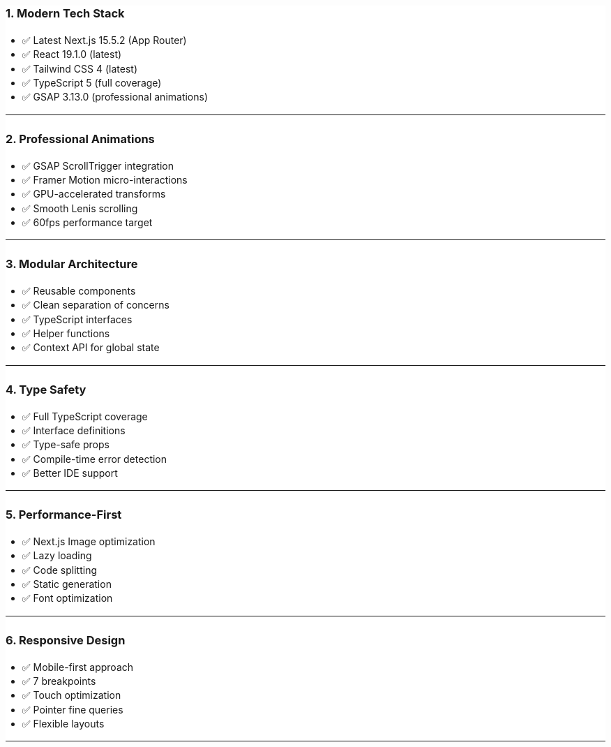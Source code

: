 ### **1. Modern Tech Stack**
- ✅ Latest Next.js 15.5.2 (App Router)
- ✅ React 19.1.0 (latest)
- ✅ Tailwind CSS 4 (latest)
- ✅ TypeScript 5 (full coverage)
- ✅ GSAP 3.13.0 (professional animations)

---

### **2. Professional Animations**
- ✅ GSAP ScrollTrigger integration
- ✅ Framer Motion micro-interactions
- ✅ GPU-accelerated transforms
- ✅ Smooth Lenis scrolling
- ✅ 60fps performance target

---

### **3. Modular Architecture**
- ✅ Reusable components
- ✅ Clean separation of concerns
- ✅ TypeScript interfaces
- ✅ Helper functions
- ✅ Context API for global state

---

### **4. Type Safety**
- ✅ Full TypeScript coverage
- ✅ Interface definitions
- ✅ Type-safe props
- ✅ Compile-time error detection
- ✅ Better IDE support

---

### **5. Performance-First**
- ✅ Next.js Image optimization
- ✅ Lazy loading
- ✅ Code splitting
- ✅ Static generation
- ✅ Font optimization

---

### **6. Responsive Design**
- ✅ Mobile-first approach
- ✅ 7 breakpoints
- ✅ Touch optimization
- ✅ Pointer fine queries
- ✅ Flexible layouts

---